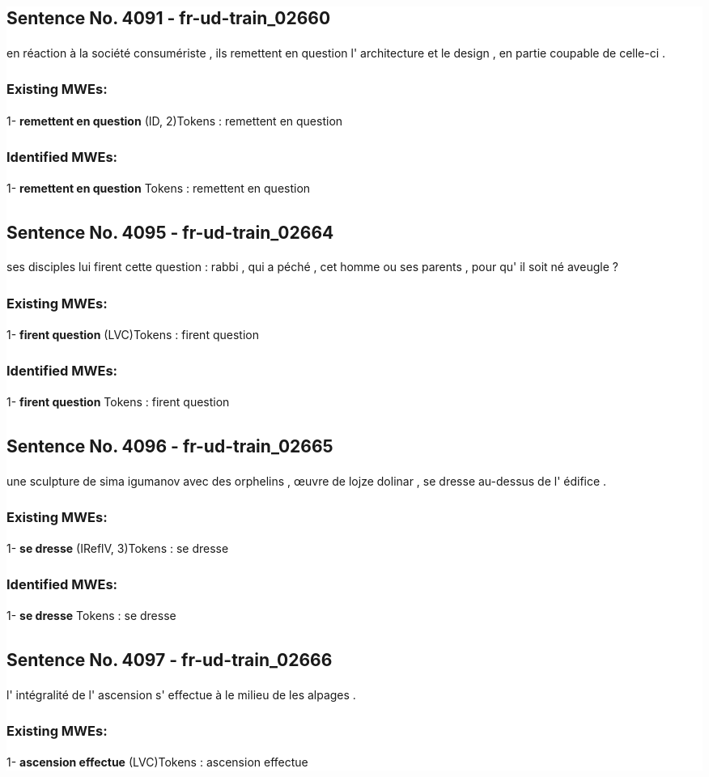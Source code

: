 ## Sentence No. 4091 - fr-ud-train_02660
en réaction à la société consumériste , ils remettent en question l' architecture et le design , en partie coupable de celle-ci . 
### Existing MWEs: 
1- **remettent en question** (ID, 2)Tokens : 
remettent
en
question

### Identified MWEs: 
1- **remettent en question** Tokens : 
remettent
en
question

## Sentence No. 4095 - fr-ud-train_02664
ses disciples lui firent cette question : rabbi , qui a péché , cet homme ou ses parents , pour qu' il soit né aveugle ? 
### Existing MWEs: 
1- **firent question** (LVC)Tokens : 
firent
question

### Identified MWEs: 
1- **firent question** Tokens : 
firent
question

## Sentence No. 4096 - fr-ud-train_02665
une sculpture de sima igumanov avec des orphelins , œuvre de lojze dolinar , se dresse au-dessus de l' édifice . 
### Existing MWEs: 
1- **se dresse** (IReflV, 3)Tokens : 
se
dresse

### Identified MWEs: 
1- **se dresse** Tokens : 
se
dresse

## Sentence No. 4097 - fr-ud-train_02666
l' intégralité de l' ascension s' effectue à le milieu de les alpages . 
### Existing MWEs: 
1- **ascension effectue** (LVC)Tokens : 
ascension
effectue

